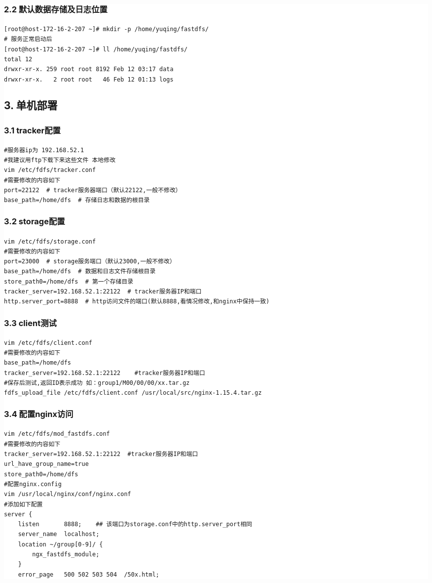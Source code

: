### 2.2 默认数据存储及日志位置

```shell
[root@host-172-16-2-207 ~]# mkdir -p /home/yuqing/fastdfs/
# 服务正常启动后
[root@host-172-16-2-207 ~]# ll /home/yuqing/fastdfs/
total 12
drwxr-xr-x. 259 root root 8192 Feb 12 03:17 data
drwxr-xr-x.   2 root root   46 Feb 12 01:13 logs
```

## 3. 单机部署

### 3.1 tracker配置

```
#服务器ip为 192.168.52.1
#我建议用ftp下载下来这些文件 本地修改
vim /etc/fdfs/tracker.conf
#需要修改的内容如下
port=22122  # tracker服务器端口（默认22122,一般不修改）
base_path=/home/dfs  # 存储日志和数据的根目录
```

### 3.2 storage配置

```
vim /etc/fdfs/storage.conf
#需要修改的内容如下
port=23000  # storage服务端口（默认23000,一般不修改）
base_path=/home/dfs  # 数据和日志文件存储根目录
store_path0=/home/dfs  # 第一个存储目录
tracker_server=192.168.52.1:22122  # tracker服务器IP和端口
http.server_port=8888  # http访问文件的端口(默认8888,看情况修改,和nginx中保持一致)
```

### 3.3 client测试

```
vim /etc/fdfs/client.conf
#需要修改的内容如下
base_path=/home/dfs
tracker_server=192.168.52.1:22122    #tracker服务器IP和端口
#保存后测试,返回ID表示成功 如：group1/M00/00/00/xx.tar.gz
fdfs_upload_file /etc/fdfs/client.conf /usr/local/src/nginx-1.15.4.tar.gz
```

### 3.4 配置nginx访问

```
vim /etc/fdfs/mod_fastdfs.conf
#需要修改的内容如下
tracker_server=192.168.52.1:22122  #tracker服务器IP和端口
url_have_group_name=true
store_path0=/home/dfs
#配置nginx.config
vim /usr/local/nginx/conf/nginx.conf
#添加如下配置
server {
    listen       8888;    ## 该端口为storage.conf中的http.server_port相同
    server_name  localhost;
    location ~/group[0-9]/ {
        ngx_fastdfs_module;
    }
    error_page   500 502 503 504  /50x.html;
```